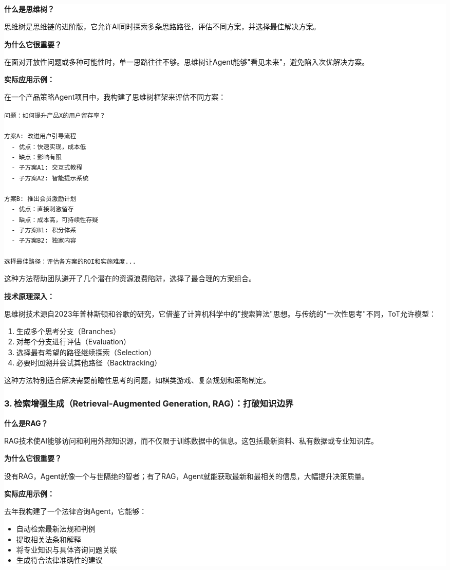 **什么是思维树？**

思维树是思维链的进阶版，它允许AI同时探索多条思路路径，评估不同方案，并选择最佳解决方案。

**为什么它很重要？**

在面对开放性问题或多种可能性时，单一思路往往不够。思维树让Agent能够"看见未来"，避免陷入次优解决方案。

**实际应用示例：**

在一个产品策略Agent项目中，我构建了思维树框架来评估不同方案：

    问题：如何提升产品X的用户留存率？
    
    方案A: 改进用户引导流程
      - 优点：快速实现，成本低
      - 缺点：影响有限
      - 子方案A1: 交互式教程
      - 子方案A2: 智能提示系统
    
    方案B: 推出会员激励计划
      - 优点：直接刺激留存
      - 缺点：成本高，可持续性存疑
      - 子方案B1: 积分体系
      - 子方案B2: 独家内容
    
    选择最佳路径：评估各方案的ROI和实施难度...
    

这种方法帮助团队避开了几个潜在的资源浪费陷阱，选择了最合理的方案组合。

**技术原理深入：**

思维树技术源自2023年普林斯顿和谷歌的研究，它借鉴了计算机科学中的"搜索算法"思想。与传统的"一次性思考"不同，ToT允许模型：

1.  生成多个思考分支（Branches）
2.  对每个分支进行评估（Evaluation）
3.  选择最有希望的路径继续探索（Selection）
4.  必要时回溯并尝试其他路径（Backtracking）

这种方法特别适合解决需要前瞻性思考的问题，如棋类游戏、复杂规划和策略制定。

### 3\. 检索增强生成（Retrieval-Augmented Generation, RAG）：打破知识边界

**什么是RAG？**

RAG技术使AI能够访问和利用外部知识源，而不仅限于训练数据中的信息。这包括最新资料、私有数据或专业知识库。

**为什么它很重要？**

没有RAG，Agent就像一个与世隔绝的智者；有了RAG，Agent就能获取最新和最相关的信息，大幅提升决策质量。

**实际应用示例：**

去年我构建了一个法律咨询Agent，它能够：

*   自动检索最新法规和判例
*   提取相关法条和解释
*   将专业知识与具体咨询问题关联
*   生成符合法律准确性的建议
